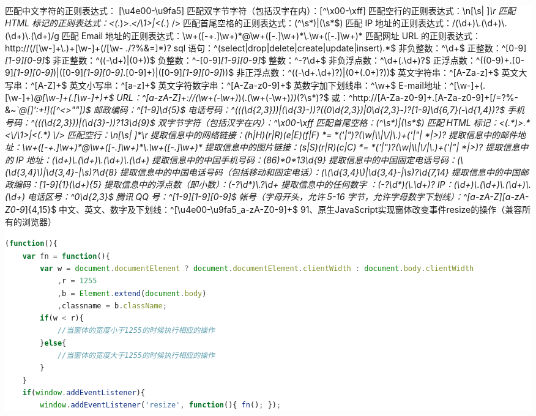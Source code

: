 匹配中文字符的正则表达式： [\u4e00-\u9fa5]
匹配双字节字符（包括汉字在内）：[^\x00-\xff]
匹配空行的正则表达式：\n[\s| ]*\r
匹配 HTML 标记的正则表达式：<(.*)>.*<\/\1>|<(.*) \/>
匹配首尾空格的正则表达式：(^\s*)|(\s*$)
匹配 IP 地址的正则表达式：/(\d+)\.(\d+)\.(\d+)\.(\d+)/g
匹配 Email 地址的正则表达式：\w+([-+.]\w+)*@\w+([-.]\w+)*\.\w+([-.]\w+)*
匹配网址 URL 的正则表达式：http://(/[\w-]+\.)+[\w-]+(/[\w- ./?%&=]*)?
sql 语句：^(select|drop|delete|create|update|insert).*$
非负整数：^\d+$
正整数：^[0-9]*[1-9][0-9]*$
非正整数：^((-\d+)|(0+))$
负整数：^-[0-9]*[1-9][0-9]*$
整数：^-?\d+$
非负浮点数：^\d+(\.\d+)?$
正浮点数：^((0-9)+\.[0-9]*[1-9][0-9]*)|([0-9]*[1-9][0-9]*\.[0-9]+)|([0-9]*[1-9][0-9]*))$
非正浮点数：^((-\d+\.\d+)?)|(0+(\.0+)?))$
英文字符串：^[A-Za-z]+$
英文大写串：^[A-Z]+$
英文小写串：^[a-z]+$
英文字符数字串：^[A-Za-z0-9]+$
英数字加下划线串：^\w+$
E-mail地址：^[\w-]+(\.[\w-]+)*@[\w-]+(\.[\w-]+)+$
URL：^[a-zA-Z]+://(\w+(-\w+)*)(\.(\w+(-\w+)*))*(\?\s*)?$ 或：^http:\/\/[A-Za-z0-9]+\.[A-Za-z0-9]+[\/=\?%\-&_~`@[\]\':+!]*([^<>\"\"])*$
邮政编码：^[1-9]\d{5}$
电话号码：^((\(\d{2,3}\))|(\d{3}\-))?(\(0\d{2,3}\)|0\d{2,3}-)?[1-9]\d{6,7}(\-\d{1,4})?$
手机号码：^((\(\d{2,3}\))|(\d{3}\-))?13\d{9}$
双字节字符（包括汉字在内）：^\x00-\xff
匹配首尾空格：(^\s*)|(\s*$)
匹配 HTML 标记：<(.*)>.*<\/\1>|<(.*) \/>
匹配空行：\n[\s| ]*\r
提取信息中的网络链接：(h|H)(r|R)(e|E)(f|F) *= *('|")?(\w|\\|\/|\.)+('|"| *|>)?
提取信息中的邮件地址：\w+([-+.]\w+)*@\w+([-.]\w+)*\.\w+([-.]\w+)*
提取信息中的图片链接：(s|S)(r|R)(c|C) *= *('|")?(\w|\\|\/|\.)+('|"| *|>)?
提取信息中的 IP 地址：(\d+)\.(\d+)\.(\d+)\.(\d+)
提取信息中的中国手机号码：(86)*0*13\d{9}
提取信息中的中国固定电话号码：(\(\d{3,4}\)|\d{3,4}-|\s)?\d{8}
提取信息中的中国电话号码（包括移动和固定电话）：(\(\d{3,4}\)|\d{3,4}-|\s)?\d{7,14}
提取信息中的中国邮政编码：[1-9]{1}(\d+){5}
提取信息中的浮点数（即小数）：(-?\d*)\.?\d+
提取信息中的任何数字 ：(-?\d*)(\.\d+)?
IP：(\d+)\.(\d+)\.(\d+)\.(\d+)
电话区号：^0\d{2,3}$
腾讯 QQ 号：^[1-9]*[1-9][0-9]*$
帐号（字母开头，允许 5-16 字节，允许字母数字下划线）：^[a-zA-Z][a-zA-Z0-9_]{4,15}$
中文、英文、数字及下划线：^[\u4e00-\u9fa5_a-zA-Z0-9]+$
91、原生JavaScript实现窗体改变事件resize的操作（兼容所有的浏览器）
```javascript
(function(){
    var fn = function(){
        var w = document.documentElement ? document.documentElement.clientWidth : document.body.clientWidth
            ,r = 1255
            ,b = Element.extend(document.body)
            ,classname = b.className;
        if(w < r){
            //当窗体的宽度小于1255的时候执行相应的操作
        }else{
            //当窗体的宽度大于1255的时候执行相应的操作
        }
    }
    if(window.addEventListener){
        window.addEventListener('resize', function(){ fn(); });
```
